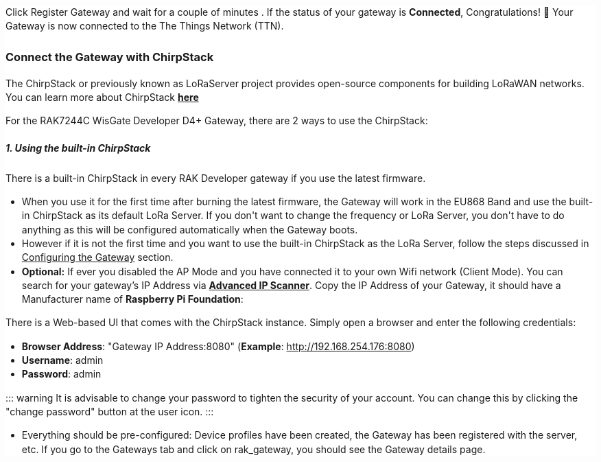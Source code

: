 Click Register Gateway and wait for a couple of minutes . If the status of your gateway is **Connected**, Congratulations! :tada: Your Gateway is now connected to the The Things Network (TTN).



### Connect the Gateway with ChirpStack

The ChirpStack or previously known as LoRaServer project provides open-source components for building LoRaWAN networks. You can learn more about ChirpStack [**here**](https://www.chirpstack.io/)

For the RAK7244C WisGate Developer D4+ Gateway, there are 2 ways to use the ChirpStack:


##### 1. Using the built-in ChirpStack

There is a built-in ChirpStack in every RAK Developer gateway if you use the latest firmware.

- When you use it for the first time after burning the latest firmware, the Gateway will work in the EU868 Band and use the built-in ChirpStack as its default LoRa Server. If you don't want to change the frequency or LoRa Server, you don't have to do anything as this will be configured automatically when the Gateway boots.
- However if it is not the first time and you want to use the built-in ChirpStack as the LoRa Server, follow the steps discussed in [Configuring the Gateway](#configuring-the-gateway) section.
- **Optional:** If ever you disabled the AP Mode and you have connected it to your own Wifi network (Client Mode). You can search for your gateway’s IP Address via [**Advanced IP Scanner**](https://www.advanced-ip-scanner.com/). Copy the IP Address of your Gateway, it should have a Manufacturer name of **Raspberry Pi Foundation**:

<rk-img
  src="/assets/images/wisgate/rak7244c/quickstart/5.connect-chirpstack/01.mtfxbfnu0pxildkxayzt.png"
  width="100%"
  caption="IP address of your RAK7244C using IP Scanner"
/>

There is a Web-based UI that comes with the ChirpStack instance. Simply open a browser and enter the following credentials:

- **Browser Address**: "Gateway IP Address:8080" (**Example**: http://192.168.254.176:8080)
- **Username**: admin
- **Password**: admin

::: warning
It is advisable to change your password to tighten the security of your account. You can change this by clicking the \"change password\" button at the user icon.
:::

<rk-img
  src="/assets/images/wisgate/rak7244c/quickstart/5.connect-chirpstack/02.twyskhnlh3qztmnjqbal.png"
  width="100%"
  caption="ChirpStack Web-based UI"
/>

- Everything should be pre-configured: Device profiles have been created, the Gateway has been registered with the server, etc. If you go to the Gateways tab and click on rak_gateway, you should see the Gateway details page.

<rk-img
  src="/assets/images/wisgate/rak7244c/quickstart/5.connect-chirpstack/03.nm1rcooh5749oeyknm7t.png"
  width="100%"
  caption="Available Gateways in Chirpstack"
/>
